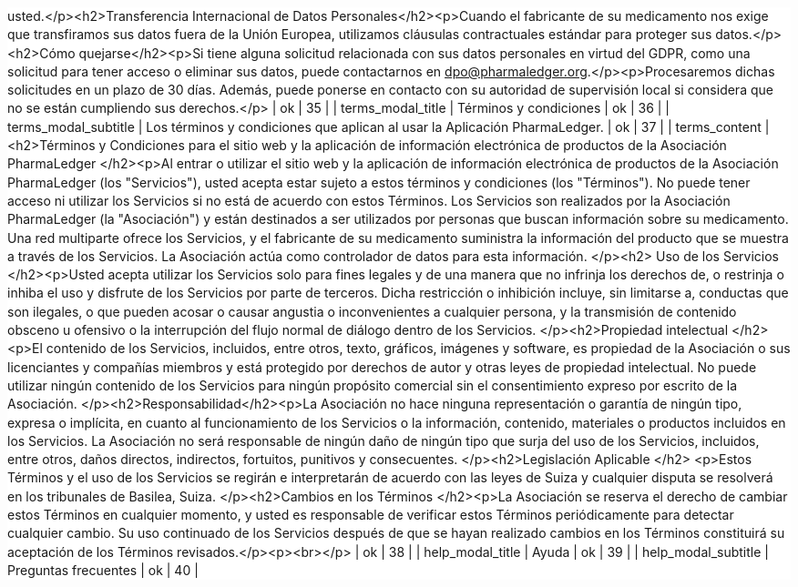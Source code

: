 usted.&lt;/p&gt;&lt;h2&gt;Transferencia Internacional de Datos Personales&lt;/h2&gt;&lt;p&gt;Cuando el fabricante de su medicamento nos exige que transfiramos sus datos fuera de la Unión Europea, utilizamos cláusulas contractuales estándar para proteger sus datos.&lt;/p&gt;&lt;h2&gt;Cómo quejarse&lt;/h2&gt;&lt;p&gt;Si tiene alguna solicitud relacionada con sus datos personales en virtud del GDPR, como una solicitud para tener acceso o eliminar sus datos, puede contactarnos en dpo@pharmaledger.org.&lt;/p&gt;&lt;p&gt;Procesaremos dichas solicitudes en un plazo de 30 días. Además, puede ponerse en contacto con su autoridad de supervisión local si considera que no se están cumpliendo sus derechos.&lt;/p&gt; | ok | 35 |
| terms_modal_title | Términos y condiciones | ok | 36 |
| terms_modal_subtitle | Los términos y condiciones que aplican al usar la Aplicación PharmaLedger. | ok | 37 |
| terms_content | &lt;h2&gt;Términos y Condiciones para el sitio web y la aplicación de información electrónica de productos de la Asociación PharmaLedger &lt;/h2&gt;&lt;p&gt;Al entrar o utilizar el sitio web y la aplicación de información electrónica de productos de la Asociación PharmaLedger (los "Servicios"), usted acepta estar sujeto a estos términos y condiciones (los "Términos"). No puede tener acceso ni utilizar los Servicios si no está de acuerdo con estos Términos. Los Servicios son realizados por la Asociación PharmaLedger (la "Asociación") y están destinados a ser utilizados por personas que buscan información sobre su medicamento. Una red multiparte ofrece los Servicios, y el fabricante de su medicamento suministra la información del producto que se muestra a través de los Servicios. La Asociación actúa como controlador de datos para esta información. &lt;/p&gt;&lt;h2&gt; Uso de los Servicios &lt;/h2&gt;&lt;p&gt;Usted acepta utilizar los Servicios solo para fines legales y de una manera que no infrinja los derechos de, o restrinja o inhiba el uso y disfrute de los Servicios por parte de terceros. Dicha restricción o inhibición incluye, sin limitarse a, conductas que son ilegales, o que pueden acosar o causar angustia o inconvenientes a cualquier persona, y la transmisión de contenido obsceno u ofensivo o la interrupción del flujo normal de diálogo dentro de los Servicios. &lt;/p&gt;&lt;h2&gt;Propiedad intelectual &lt;/h2&gt;&lt;p&gt;El contenido de los Servicios, incluidos, entre otros, texto, gráficos, imágenes y software, es propiedad de la Asociación o sus licenciantes y compañías miembros y está protegido por derechos de autor y otras leyes de propiedad intelectual. No puede utilizar ningún contenido de los Servicios para ningún propósito comercial sin el consentimiento expreso por escrito de la Asociación. &lt;/p&gt;&lt;h2&gt;Responsabilidad&lt;/h2&gt;&lt;p&gt;La Asociación no hace ninguna representación o garantía de ningún tipo, expresa o implícita, en cuanto al funcionamiento de los Servicios o la información, contenido, materiales o productos incluidos en los Servicios. La Asociación no será responsable de ningún daño de ningún tipo que surja del uso de los Servicios, incluidos, entre otros, daños directos, indirectos, fortuitos, punitivos y consecuentes. &lt;/p&gt;&lt;h2&gt;Legislación Aplicable &lt;/h2&gt; &lt;p&gt;Estos Términos y el uso de los Servicios se regirán e interpretarán de acuerdo con las leyes de Suiza y cualquier disputa se resolverá en los tribunales de Basilea, Suiza. &lt;/p&gt;&lt;h2&gt;Cambios en los Términos &lt;/h2&gt;&lt;p&gt;La Asociación se reserva el derecho de cambiar estos Términos en cualquier momento, y usted es responsable de verificar estos Términos periódicamente para detectar cualquier cambio. Su uso continuado de los Servicios después de que se hayan realizado cambios en los Términos constituirá su aceptación de los Términos revisados.&lt;/p&gt;&lt;p&gt;&lt;br&gt;&lt;/p&gt; | ok | 38 |
| help_modal_title | Ayuda | ok | 39 |
| help_modal_subtitle | Preguntas frecuentes | ok | 40 |